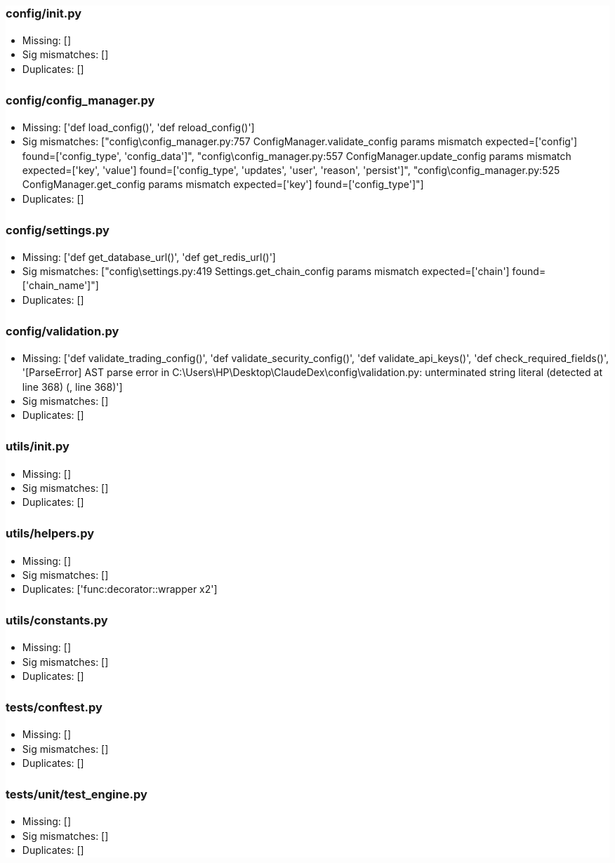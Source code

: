 ### config/__init__.py
- Missing: []
- Sig mismatches: []
- Duplicates: []

### config/config_manager.py
- Missing: ['def load_config()', 'def reload_config()']
- Sig mismatches: ["config\\config_manager.py:757 ConfigManager.validate_config params mismatch expected=['config'] found=['config_type', 'config_data']", "config\\config_manager.py:557 ConfigManager.update_config params mismatch expected=['key', 'value'] found=['config_type', 'updates', 'user', 'reason', 'persist']", "config\\config_manager.py:525 ConfigManager.get_config params mismatch expected=['key'] found=['config_type']"]
- Duplicates: []

### config/settings.py
- Missing: ['def get_database_url()', 'def get_redis_url()']
- Sig mismatches: ["config\\settings.py:419 Settings.get_chain_config params mismatch expected=['chain'] found=['chain_name']"]
- Duplicates: []

### config/validation.py
- Missing: ['def validate_trading_config()', 'def validate_security_config()', 'def validate_api_keys()', 'def check_required_fields()', '[ParseError] AST parse error in C:\\Users\\HP\\Desktop\\ClaudeDex\\config\\validation.py: unterminated string literal (detected at line 368) (<unknown>, line 368)']
- Sig mismatches: []
- Duplicates: []

### utils/__init__.py
- Missing: []
- Sig mismatches: []
- Duplicates: []

### utils/helpers.py
- Missing: []
- Sig mismatches: []
- Duplicates: ['func:decorator::wrapper x2']

### utils/constants.py
- Missing: []
- Sig mismatches: []
- Duplicates: []

### tests/conftest.py
- Missing: []
- Sig mismatches: []
- Duplicates: []

### tests/unit/test_engine.py
- Missing: []
- Sig mismatches: []
- Duplicates: []
